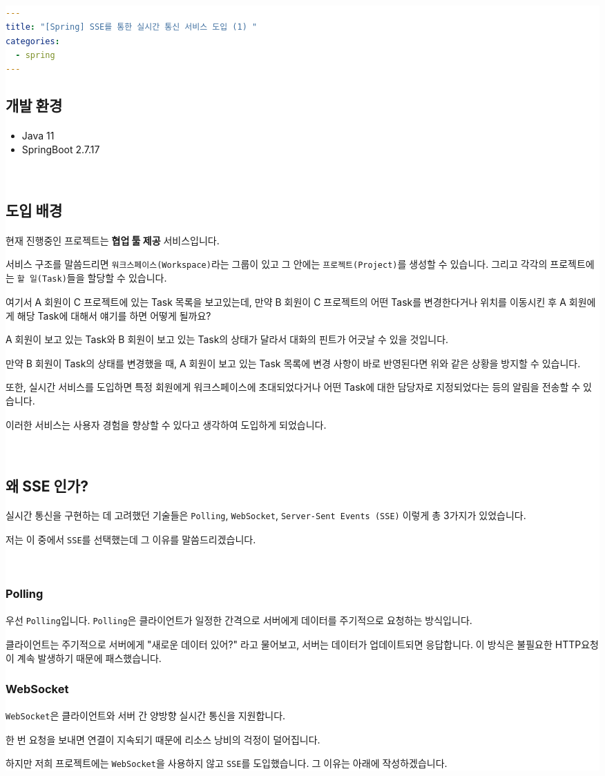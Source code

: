 ```yaml
---
title: "[Spring] SSE를 통한 실시간 통신 서비스 도입 (1) "
categories:
  - spring
---
```


## 개발 환경

- Java 11
- SpringBoot 2.7.17

<br>

## 도입 배경

현재 진행중인 프로젝트는 **협업 툴 제공** 서비스입니다.

서비스 구조를 말씀드리면 `워크스페이스(Workspace)`라는 그룹이 있고 그 안에는 `프로젝트(Project)`를 생성할 수 있습니다. 그리고 각각의 프로젝트에는 `할 일(Task)`들을 할당할 수 있습니다.

여기서 A 회원이 C 프로젝트에 있는 Task 목록을 보고있는데, 만약 B 회원이 C 프로젝트의 어떤 Task를 변경한다거나 위치를 이동시킨 후 A 회원에게 해당 Task에 대해서 얘기를 하면 어떻게 될까요?

A 회원이 보고 있는 Task와 B 회원이 보고 있는 Task의 상태가 달라서 대화의 핀트가 어긋날 수 있을 것입니다.

만약 B 회원이 Task의 상태를 변경했을 때, A 회원이 보고 있는 Task 목록에 변경 사항이 바로 반영된다면 위와 같은 상황을 방지할 수 있습니다.

또한, 실시간 서비스를 도입하면 특정 회원에게 워크스페이스에 초대되었다거나 어떤 Task에 대한 담당자로 지정되었다는 등의 알림을 전송할 수 있습니다.

이러한 서비스는 사용자 경험을 향상할 수 있다고 생각하여 도입하게 되었습니다.

<br>

## 왜 SSE 인가?

실시간 통신을 구현하는 데 고려했던 기술들은 `Polling`, `WebSocket`, `Server-Sent Events (SSE)` 이렇게 총 3가지가 있었습니다.

저는 이 중에서 `SSE`를 선택했는데 그 이유를 말씀드리겠습니다.

<br>

### Polling

우선 `Polling`입니다. `Polling`은 클라이언트가 일정한 간격으로 서버에게 데이터를 주기적으로 요청하는 방식입니다.

클라이언트는 주기적으로 서버에게 "새로운 데이터 있어?" 라고 물어보고, 서버는 데이터가 업데이트되면 응답합니다. 이 방식은 불필요한 HTTP요청이 계속 발생하기 때문에 패스했습니다.

### WebSocket

`WebSocket`은 클라이언트와 서버 간 양방향 실시간 통신을 지원합니다.

한 번 요청을 보내면 연결이 지속되기 때문에 리소스 낭비의 걱정이 덜어집니다.

하지만 저희 프로젝트에는 `WebSocket`을 사용하지 않고 `SSE`를 도입했습니다. 그 이유는 아래에 작성하겠습니다.
